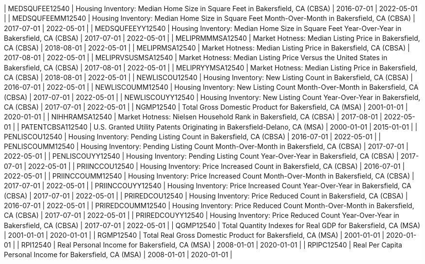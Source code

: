 | MEDSQUFEE12540            | Housing Inventory: Median Home Size in Square Feet in Bakersfield, CA (CBSA)                                                                         | 2016-07-01          | 2022-05-01        |
| MEDSQUFEEMM12540          | Housing Inventory: Median Home Size in Square Feet Month-Over-Month in Bakersfield, CA (CBSA)                                                        | 2017-07-01          | 2022-05-01        |
| MEDSQUFEEYY12540          | Housing Inventory: Median Home Size in Square Feet Year-Over-Year in Bakersfield, CA (CBSA)                                                          | 2017-07-01          | 2022-05-01        |
| MELIPRMMMSA12540          | Market Hotness: Median Listing Price in Bakersfield, CA (CBSA)                                                                                       | 2018-08-01          | 2022-05-01        |
| MELIPRMSA12540            | Market Hotness: Median Listing Price in Bakersfield, CA (CBSA)                                                                                       | 2017-08-01          | 2022-05-01        |
| MELIPRVSUSMSA12540        | Market Hotness: Median Listing Price Versus the United States in Bakersfield, CA (CBSA)                                                              | 2017-08-01          | 2022-05-01        |
| MELIPRYYMSA12540          | Market Hotness: Median Listing Price in Bakersfield, CA (CBSA)                                                                                       | 2018-08-01          | 2022-05-01        |
| NEWLISCOU12540            | Housing Inventory: New Listing Count in Bakersfield, CA (CBSA)                                                                                       | 2016-07-01          | 2022-05-01        |
| NEWLISCOUMM12540          | Housing Inventory: New Listing Count Month-Over-Month in Bakersfield, CA (CBSA)                                                                      | 2017-07-01          | 2022-05-01        |
| NEWLISCOUYY12540          | Housing Inventory: New Listing Count Year-Over-Year in Bakersfield, CA (CBSA)                                                                        | 2017-07-01          | 2022-05-01        |
| NGMP12540                 | Total Gross Domestic Product for Bakersfield, CA (MSA)                                                                                               | 2001-01-01          | 2020-01-01        |
| NIHHRAMSA12540            | Market Hotness: Nielsen Household Rank in Bakersfield, CA (CBSA)                                                                                     | 2017-08-01          | 2022-05-01        |
| PATENTCBSA112540          | U.S. Granted Utility Patents Originating in Bakersfield-Delano, CA (MSA)                                                                             | 2000-01-01          | 2015-01-01        |
| PENLISCOU12540            | Housing Inventory: Pending Listing Count in Bakersfield, CA (CBSA)                                                                                   | 2016-07-01          | 2022-05-01        |
| PENLISCOUMM12540          | Housing Inventory: Pending Listing Count Month-Over-Month in Bakersfield, CA (CBSA)                                                                  | 2017-07-01          | 2022-05-01        |
| PENLISCOUYY12540          | Housing Inventory: Pending Listing Count Year-Over-Year in Bakersfield, CA (CBSA)                                                                    | 2017-07-01          | 2022-05-01        |
| PRIINCCOU12540            | Housing Inventory: Price Increased Count in Bakersfield, CA (CBSA)                                                                                   | 2016-07-01          | 2022-05-01        |
| PRIINCCOUMM12540          | Housing Inventory: Price Increased Count Month-Over-Month in Bakersfield, CA (CBSA)                                                                  | 2017-07-01          | 2022-05-01        |
| PRIINCCOUYY12540          | Housing Inventory: Price Increased Count Year-Over-Year in Bakersfield, CA (CBSA)                                                                    | 2017-07-01          | 2022-05-01        |
| PRIREDCOU12540            | Housing Inventory: Price Reduced Count in Bakersfield, CA (CBSA)                                                                                     | 2016-07-01          | 2022-05-01        |
| PRIREDCOUMM12540          | Housing Inventory: Price Reduced Count Month-Over-Month in Bakersfield, CA (CBSA)                                                                    | 2017-07-01          | 2022-05-01        |
| PRIREDCOUYY12540          | Housing Inventory: Price Reduced Count Year-Over-Year in Bakersfield, CA (CBSA)                                                                      | 2017-07-01          | 2022-05-01        |
| QGMP12540                 | Total Quantity Indexes for Real GDP for Bakersfield, CA (MSA)                                                                                        | 2001-01-01          | 2020-01-01        |
| RGMP12540                 | Total Real Gross Domestic Product for Bakersfield, CA (MSA)                                                                                          | 2001-01-01          | 2020-01-01        |
| RPI12540                  | Real Personal Income for Bakersfield, CA (MSA)                                                                                                       | 2008-01-01          | 2020-01-01        |
| RPIPC12540                | Real Per Capita Personal Income for Bakersfield, CA (MSA)                                                                                            | 2008-01-01          | 2020-01-01        |